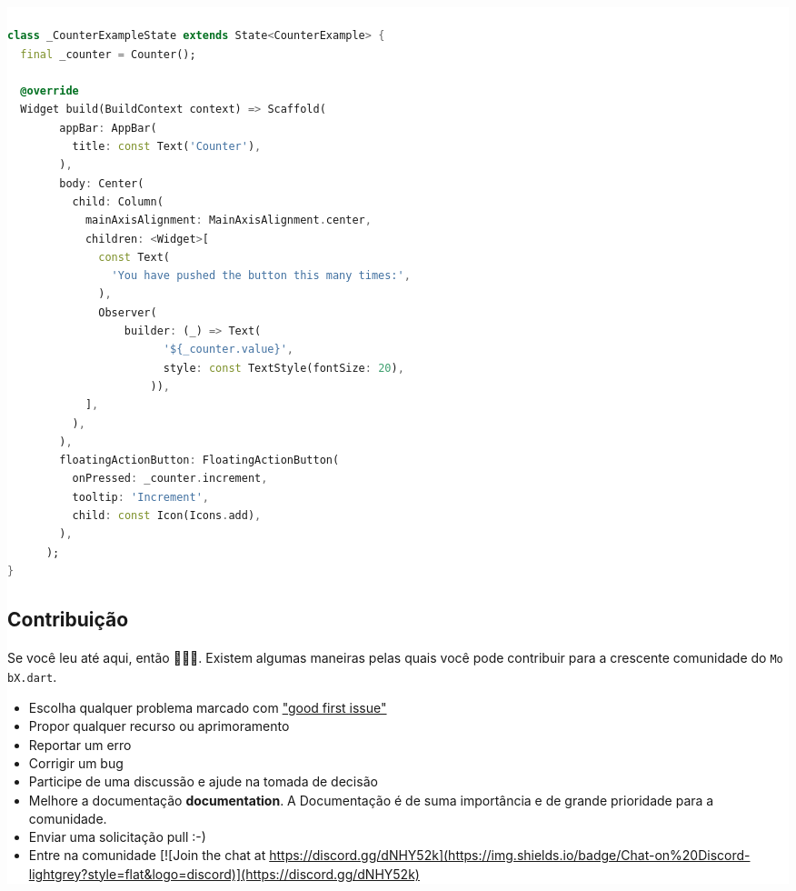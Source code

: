 ```dart

class _CounterExampleState extends State<CounterExample> {
  final _counter = Counter();

  @override
  Widget build(BuildContext context) => Scaffold(
        appBar: AppBar(
          title: const Text('Counter'),
        ),
        body: Center(
          child: Column(
            mainAxisAlignment: MainAxisAlignment.center,
            children: <Widget>[
              const Text(
                'You have pushed the button this many times:',
              ),
              Observer(
                  builder: (_) => Text(
                        '${_counter.value}',
                        style: const TextStyle(fontSize: 20),
                      )),
            ],
          ),
        ),
        floatingActionButton: FloatingActionButton(
          onPressed: _counter.increment,
          tooltip: 'Increment',
          child: const Icon(Icons.add),
        ),
      );
}
```

## Contribuição

Se você leu até aqui, então 🎉🎉🎉. Existem algumas maneiras pelas quais você pode contribuir para a crescente comunidade do `MobX.dart`.

- Escolha qualquer problema marcado com ["good first issue"](https://github.com/mobxjs/mobx.dart/issues?q=is%3Aopen+is%3Aissue+label%3A%22good+first+issue%22)
- Propor qualquer recurso ou aprimoramento
- Reportar um erro
- Corrigir um bug
- Participe de uma discussão e ajude na tomada de decisão
- Melhore a documentação **documentation**. A Documentação é de suma importância e de grande prioridade para a comunidade.
- Enviar uma solicitação pull :-)
- Entre na comunidade [![Join the chat at https://discord.gg/dNHY52k](https://img.shields.io/badge/Chat-on%20Discord-lightgrey?style=flat&logo=discord)](https://discord.gg/dNHY52k)
